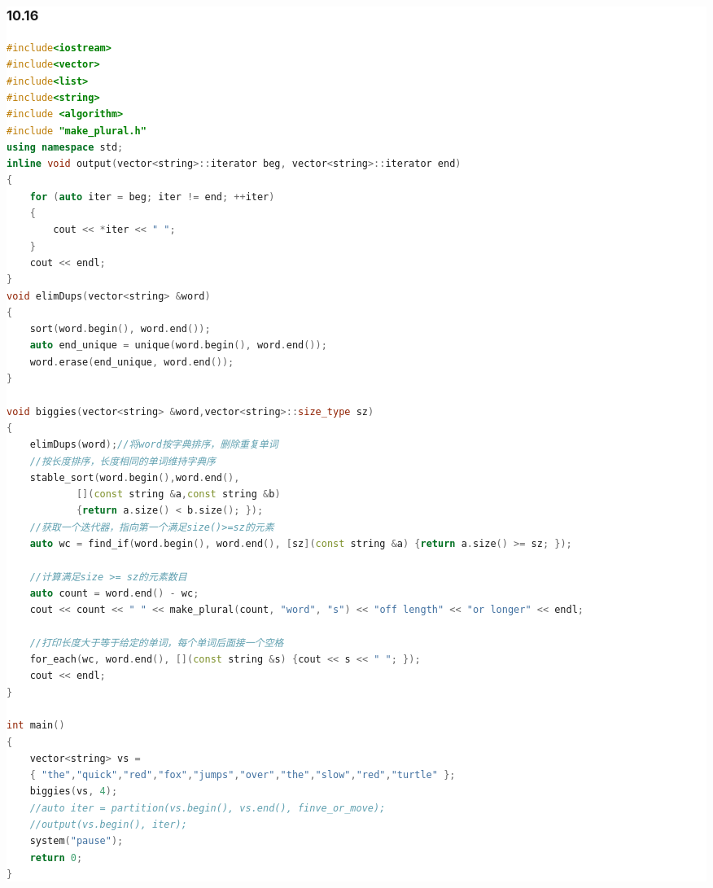 ### 10.16

```c++
#include<iostream>
#include<vector>
#include<list>
#include<string>
#include <algorithm>
#include "make_plural.h"
using namespace std;
inline void output(vector<string>::iterator beg, vector<string>::iterator end)
{
	for (auto iter = beg; iter != end; ++iter)
	{
		cout << *iter << " ";
	}
	cout << endl;
}
void elimDups(vector<string> &word)
{	
	sort(word.begin(), word.end());
	auto end_unique = unique(word.begin(), word.end());
	word.erase(end_unique, word.end());
}

void biggies(vector<string> &word,vector<string>::size_type sz)
{
	elimDups(word);//将word按字典排序，删除重复单词
	//按长度排序，长度相同的单词维持字典序
	stable_sort(word.begin(),word.end(),
			[](const string &a,const string &b)
			{return a.size() < b.size(); });
	//获取一个迭代器，指向第一个满足size()>=sz的元素
	auto wc = find_if(word.begin(), word.end(), [sz](const string &a) {return a.size() >= sz; });

	//计算满足size >= sz的元素数目
	auto count = word.end() - wc;
	cout << count << " " << make_plural(count, "word", "s") << "off length" << "or longer" << endl;

	//打印长度大于等于给定的单词，每个单词后面接一个空格
	for_each(wc, word.end(), [](const string &s) {cout << s << " "; });
	cout << endl;
}

int main()
{
	vector<string> vs =
	{ "the","quick","red","fox","jumps","over","the","slow","red","turtle" };
	biggies(vs, 4);
	//auto iter = partition(vs.begin(), vs.end(), finve_or_move);
	//output(vs.begin(), iter);
	system("pause");
	return 0;
}
```
